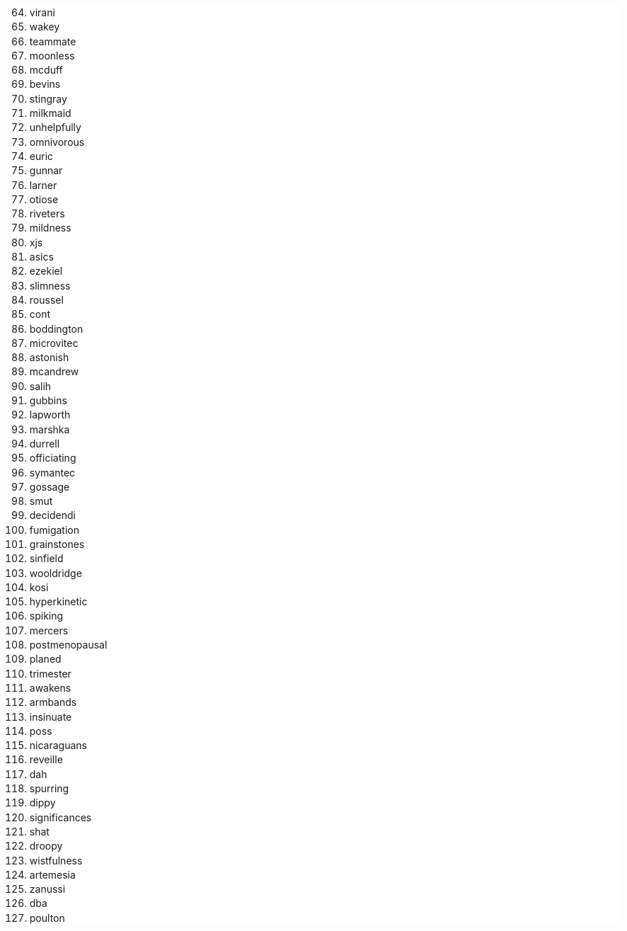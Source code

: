 64. virani
65. wakey
66. teammate
67. moonless
68. mcduff
69. bevins
70. stingray
71. milkmaid
72. unhelpfully
73. omnivorous
74. euric
75. gunnar
76. larner
77. otiose
78. riveters
79. mildness
80. xjs
81. asics
82. ezekiel
83. slimness
84. roussel
85. cont
86. boddington
87. microvitec
88. astonish
89. mcandrew
90. salih
91. gubbins
92. lapworth
93. marshka
94. durrell
95. officiating
96. symantec
97. gossage
98. smut
99. decidendi
100. fumigation
101. grainstones
102. sinfield
103. wooldridge
104. kosi
105. hyperkinetic
106. spiking
107. mercers
108. postmenopausal
109. planed
110. trimester
111. awakens
112. armbands
113. insinuate
114. poss
115. nicaraguans
116. reveille
117. dah
118. spurring
119. dippy
120. significances
121. shat
122. droopy
123. wistfulness
124. artemesia
125. zanussi
126. dba
127. poulton